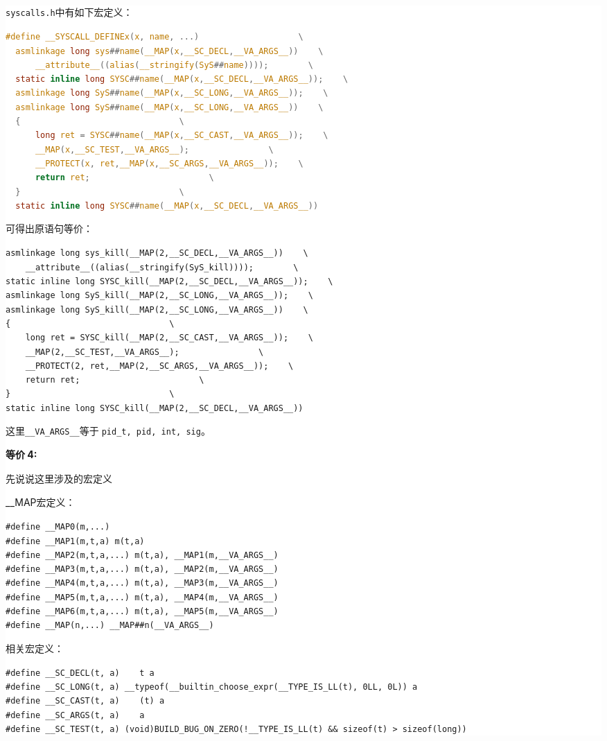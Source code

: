 `syscalls.h`中有如下宏定义：

```C
#define __SYSCALL_DEFINEx(x, name, ...)                    \
  asmlinkage long sys##name(__MAP(x,__SC_DECL,__VA_ARGS__))    \
      __attribute__((alias(__stringify(SyS##name))));        \
  static inline long SYSC##name(__MAP(x,__SC_DECL,__VA_ARGS__));    \
  asmlinkage long SyS##name(__MAP(x,__SC_LONG,__VA_ARGS__));    \
  asmlinkage long SyS##name(__MAP(x,__SC_LONG,__VA_ARGS__))    \
  {                                \
      long ret = SYSC##name(__MAP(x,__SC_CAST,__VA_ARGS__));    \
      __MAP(x,__SC_TEST,__VA_ARGS__);                \
      __PROTECT(x, ret,__MAP(x,__SC_ARGS,__VA_ARGS__));    \
      return ret;                        \
  }                                \
  static inline long SYSC##name(__MAP(x,__SC_DECL,__VA_ARGS__))
```

可得出原语句等价：

    asmlinkage long sys_kill(__MAP(2,__SC_DECL,__VA_ARGS__))    \
        __attribute__((alias(__stringify(SyS_kill))));        \
    static inline long SYSC_kill(__MAP(2,__SC_DECL,__VA_ARGS__));    \
    asmlinkage long SyS_kill(__MAP(2,__SC_LONG,__VA_ARGS__));    \
    asmlinkage long SyS_kill(__MAP(2,__SC_LONG,__VA_ARGS__))    \
    {                                \
        long ret = SYSC_kill(__MAP(2,__SC_CAST,__VA_ARGS__));    \
        __MAP(2,__SC_TEST,__VA_ARGS__);                \
        __PROTECT(2, ret,__MAP(2,__SC_ARGS,__VA_ARGS__));    \
        return ret;                        \
    }                                \
    static inline long SYSC_kill(__MAP(2,__SC_DECL,__VA_ARGS__))

这里`__VA_ARGS__`等于 `pid_t, pid, int, sig`。

**等价 4:**

先说说这里涉及的宏定义

__MAP宏定义：

    #define __MAP0(m,...)
    #define __MAP1(m,t,a) m(t,a)
    #define __MAP2(m,t,a,...) m(t,a), __MAP1(m,__VA_ARGS__)
    #define __MAP3(m,t,a,...) m(t,a), __MAP2(m,__VA_ARGS__)
    #define __MAP4(m,t,a,...) m(t,a), __MAP3(m,__VA_ARGS__)
    #define __MAP5(m,t,a,...) m(t,a), __MAP4(m,__VA_ARGS__)
    #define __MAP6(m,t,a,...) m(t,a), __MAP5(m,__VA_ARGS__)
    #define __MAP(n,...) __MAP##n(__VA_ARGS__)

相关宏定义：

    #define __SC_DECL(t, a)    t a
    #define __SC_LONG(t, a) __typeof(__builtin_choose_expr(__TYPE_IS_LL(t), 0LL, 0L)) a
    #define __SC_CAST(t, a)    (t) a
    #define __SC_ARGS(t, a)    a
    #define __SC_TEST(t, a) (void)BUILD_BUG_ON_ZERO(!__TYPE_IS_LL(t) && sizeof(t) > sizeof(long))
